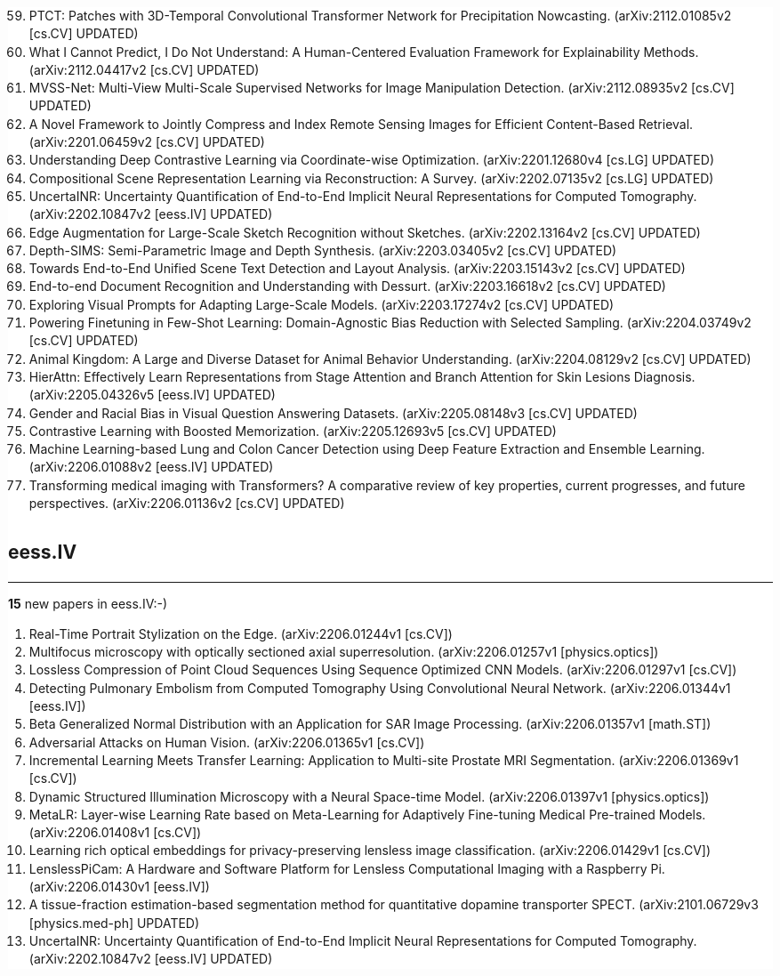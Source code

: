 59. PTCT: Patches with 3D-Temporal Convolutional Transformer Network for Precipitation Nowcasting. (arXiv:2112.01085v2 [cs.CV] UPDATED)
60. What I Cannot Predict, I Do Not Understand: A Human-Centered Evaluation Framework for Explainability Methods. (arXiv:2112.04417v2 [cs.CV] UPDATED)
61. MVSS-Net: Multi-View Multi-Scale Supervised Networks for Image Manipulation Detection. (arXiv:2112.08935v2 [cs.CV] UPDATED)
62. A Novel Framework to Jointly Compress and Index Remote Sensing Images for Efficient Content-Based Retrieval. (arXiv:2201.06459v2 [cs.CV] UPDATED)
63. Understanding Deep Contrastive Learning via Coordinate-wise Optimization. (arXiv:2201.12680v4 [cs.LG] UPDATED)
64. Compositional Scene Representation Learning via Reconstruction: A Survey. (arXiv:2202.07135v2 [cs.LG] UPDATED)
65. UncertaINR: Uncertainty Quantification of End-to-End Implicit Neural Representations for Computed Tomography. (arXiv:2202.10847v2 [eess.IV] UPDATED)
66. Edge Augmentation for Large-Scale Sketch Recognition without Sketches. (arXiv:2202.13164v2 [cs.CV] UPDATED)
67. Depth-SIMS: Semi-Parametric Image and Depth Synthesis. (arXiv:2203.03405v2 [cs.CV] UPDATED)
68. Towards End-to-End Unified Scene Text Detection and Layout Analysis. (arXiv:2203.15143v2 [cs.CV] UPDATED)
69. End-to-end Document Recognition and Understanding with Dessurt. (arXiv:2203.16618v2 [cs.CV] UPDATED)
70. Exploring Visual Prompts for Adapting Large-Scale Models. (arXiv:2203.17274v2 [cs.CV] UPDATED)
71. Powering Finetuning in Few-Shot Learning: Domain-Agnostic Bias Reduction with Selected Sampling. (arXiv:2204.03749v2 [cs.CV] UPDATED)
72. Animal Kingdom: A Large and Diverse Dataset for Animal Behavior Understanding. (arXiv:2204.08129v2 [cs.CV] UPDATED)
73. HierAttn: Effectively Learn Representations from Stage Attention and Branch Attention for Skin Lesions Diagnosis. (arXiv:2205.04326v5 [eess.IV] UPDATED)
74. Gender and Racial Bias in Visual Question Answering Datasets. (arXiv:2205.08148v3 [cs.CV] UPDATED)
75. Contrastive Learning with Boosted Memorization. (arXiv:2205.12693v5 [cs.CV] UPDATED)
76. Machine Learning-based Lung and Colon Cancer Detection using Deep Feature Extraction and Ensemble Learning. (arXiv:2206.01088v2 [eess.IV] UPDATED)
77. Transforming medical imaging with Transformers? A comparative review of key properties, current progresses, and future perspectives. (arXiv:2206.01136v2 [cs.CV] UPDATED)
## eess.IV
---
**15** new papers in eess.IV:-) 
1. Real-Time Portrait Stylization on the Edge. (arXiv:2206.01244v1 [cs.CV])
2. Multifocus microscopy with optically sectioned axial superresolution. (arXiv:2206.01257v1 [physics.optics])
3. Lossless Compression of Point Cloud Sequences Using Sequence Optimized CNN Models. (arXiv:2206.01297v1 [cs.CV])
4. Detecting Pulmonary Embolism from Computed Tomography Using Convolutional Neural Network. (arXiv:2206.01344v1 [eess.IV])
5. Beta Generalized Normal Distribution with an Application for SAR Image Processing. (arXiv:2206.01357v1 [math.ST])
6. Adversarial Attacks on Human Vision. (arXiv:2206.01365v1 [cs.CV])
7. Incremental Learning Meets Transfer Learning: Application to Multi-site Prostate MRI Segmentation. (arXiv:2206.01369v1 [cs.CV])
8. Dynamic Structured Illumination Microscopy with a Neural Space-time Model. (arXiv:2206.01397v1 [physics.optics])
9. MetaLR: Layer-wise Learning Rate based on Meta-Learning for Adaptively Fine-tuning Medical Pre-trained Models. (arXiv:2206.01408v1 [cs.CV])
10. Learning rich optical embeddings for privacy-preserving lensless image classification. (arXiv:2206.01429v1 [cs.CV])
11. LenslessPiCam: A Hardware and Software Platform for Lensless Computational Imaging with a Raspberry Pi. (arXiv:2206.01430v1 [eess.IV])
12. A tissue-fraction estimation-based segmentation method for quantitative dopamine transporter SPECT. (arXiv:2101.06729v3 [physics.med-ph] UPDATED)
13. UncertaINR: Uncertainty Quantification of End-to-End Implicit Neural Representations for Computed Tomography. (arXiv:2202.10847v2 [eess.IV] UPDATED)